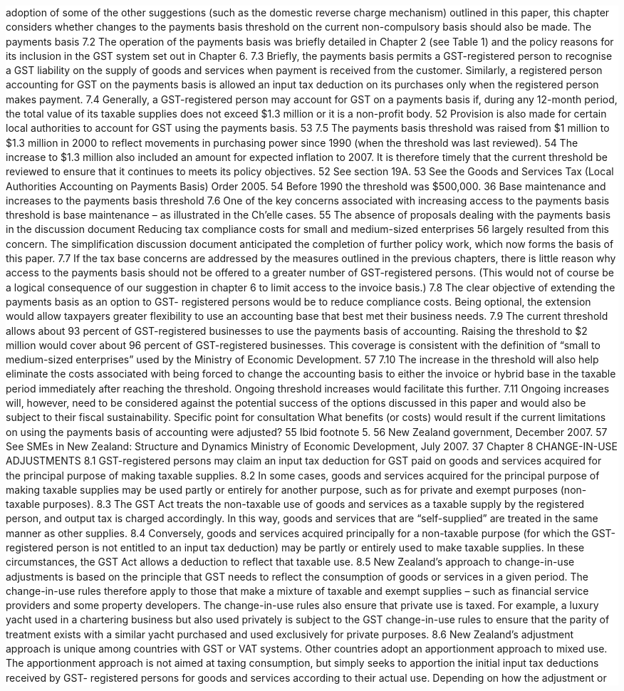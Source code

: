 adoption of some of the other suggestions (such as the domestic reverse charge mechanism) outlined in this paper, this chapter considers whether changes to the payments basis threshold on the current non-compulsory basis should also be made. The payments basis 7.2 The operation of the payments basis was briefly detailed in Chapter 2 (see Table 1) and the policy reasons for its inclusion in the GST system set out in Chapter 6. 7.3 Briefly, the payments basis permits a GST-registered person to recognise a GST liability on the supply of goods and services when payment is received from the customer. Similarly, a registered person accounting for GST on the payments basis is allowed an input tax deduction on its purchases only when the registered person makes payment. 7.4 Generally, a GST-registered person may account for GST on a payments basis if, during any 12-month period, the total value of its taxable supplies does not exceed $1.3 million or it is a non-profit body. 52 Provision is also made for certain local authorities to account for GST using the payments basis. 53 7.5 The payments basis threshold was raised from $1 million to $1.3 million in 2000 to reflect movements in purchasing power since 1990 (when the threshold was last reviewed). 54 The increase to $1.3 million also included an amount for expected inflation to 2007. It is therefore timely that the current threshold be reviewed to ensure that it continues to meets its policy objectives. 52 See section 19A. 53 See the Goods and Services Tax (Local Authorities Accounting on Payments Basis) Order 2005. 54 Before 1990 the threshold was $500,000. 36 Base maintenance and increases to the payments basis threshold 7.6 One of the key concerns associated with increasing access to the payments basis threshold is base maintenance – as illustrated in the Ch’elle cases. 55 The absence of proposals dealing with the payments basis in the discussion document Reducing tax compliance costs for small and medium-sized enterprises 56 largely resulted from this concern. The simplification discussion document anticipated the completion of further policy work, which now forms the basis of this paper. 7.7 If the tax base concerns are addressed by the measures outlined in the previous chapters, there is little reason why access to the payments basis should not be offered to a greater number of GST-registered persons. (This would not of course be a logical consequence of our suggestion in chapter 6 to limit access to the invoice basis.) 7.8 The clear objective of extending the payments basis as an option to GST- registered persons would be to reduce compliance costs. Being optional, the extension would allow taxpayers greater flexibility to use an accounting base that best met their business needs. 7.9 The current threshold allows about 93 percent of GST-registered businesses to use the payments basis of accounting. Raising the threshold to $2 million would cover about 96 percent of GST-registered businesses. This coverage is consistent with the definition of “small to medium-sized enterprises” used by the Ministry of Economic Development. 57 7.10 The increase in the threshold will also help eliminate the costs associated with being forced to change the accounting basis to either the invoice or hybrid base in the taxable period immediately after reaching the threshold. Ongoing threshold increases would facilitate this further. 7.11 Ongoing increases will, however, need to be considered against the potential success of the options discussed in this paper and would also be subject to their fiscal sustainability. Specific point for consultation What benefits (or costs) would result if the current limitations on using the payments basis of accounting were adjusted? 55 Ibid footnote 5. 56 New Zealand government, December 2007. 57 See SMEs in New Zealand: Structure and Dynamics Ministry of Economic Development, July 2007. 37 Chapter 8 CHANGE-IN-USE ADJUSTMENTS 8.1 GST-registered persons may claim an input tax deduction for GST paid on goods and services acquired for the principal purpose of making taxable supplies. 8.2 In some cases, goods and services acquired for the principal purpose of making taxable supplies may be used partly or entirely for another purpose, such as for private and exempt purposes (non-taxable purposes). 8.3 The GST Act treats the non-taxable use of goods and services as a taxable supply by the registered person, and output tax is charged accordingly. In this way, goods and services that are “self-supplied” are treated in the same manner as other supplies. 8.4 Conversely, goods and services acquired principally for a non-taxable purpose (for which the GST-registered person is not entitled to an input tax deduction) may be partly or entirely used to make taxable supplies. In these circumstances, the GST Act allows a deduction to reflect that taxable use. 8.5 New Zealand’s approach to change-in-use adjustments is based on the principle that GST needs to reflect the consumption of goods or services in a given period. The change-in-use rules therefore apply to those that make a mixture of taxable and exempt supplies – such as financial service providers and some property developers. The change-in-use rules also ensure that private use is taxed. For example, a luxury yacht used in a chartering business but also used privately is subject to the GST change-in-use rules to ensure that the parity of treatment exists with a similar yacht purchased and used exclusively for private purposes. 8.6 New Zealand’s adjustment approach is unique among countries with GST or VAT systems. Other countries adopt an apportionment approach to mixed use. The apportionment approach is not aimed at taxing consumption, but simply seeks to apportion the initial input tax deductions received by GST- registered persons for goods and services according to their actual use. Depending on how the adjustment or